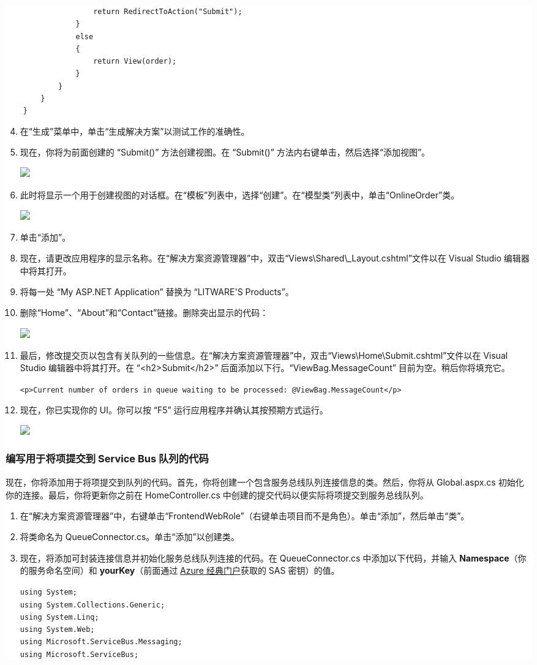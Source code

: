                         return RedirectToAction("Submit");
                    }
                    else
                    {
                        return View(order);
                    }
                }
            }
        }

4.  在“生成”菜单中，单击“生成解决方案”以测试工作的准确性。

5.  现在，你将为前面创建的 “Submit()” 方法创建视图。在 “Submit()” 方法内右键单击，然后选择“添加视图”。

    ![][14]

6.  此时将显示一个用于创建视图的对话框。在“模板”列表中，选择“创建”。在“模型类”列表中，单击“OnlineOrder”类。

    ![][15]

7.  单击“添加”。

8.  现在，请更改应用程序的显示名称。在“解决方案资源管理器”中，双击“Views\\Shared\\_Layout.cshtml”文件以在 Visual Studio 编辑器中将其打开。

9.  将每一处 “My ASP.NET Application” 替换为 “LITWARE'S Products”。

10. 删除“Home”、“About”和“Contact”链接。删除突出显示的代码：

	![][28]

11. 最后，修改提交页以包含有关队列的一些信息。在“解决方案资源管理器”中，双击“Views\\Home\\Submit.cshtml”文件以在 Visual Studio 编辑器中将其打开。在 “&lt;h2>Submit&lt;/h2>” 后面添加以下行。“ViewBag.MessageCount” 目前为空。稍后你将填充它。

        <p>Current number of orders in queue waiting to be processed: @ViewBag.MessageCount</p>

12. 现在，你已实现你的 UI。你可以按 “F5” 运行应用程序并确认其按预期方式运行。

    ![][17]

### 编写用于将项提交到 Service Bus 队列的代码

现在，你将添加用于将项提交到队列的代码。首先，你将创建一个包含服务总线队列连接信息的类。然后，你将从 Global.aspx.cs 初始化你的连接。最后，你将更新你之前在 HomeController.cs 中创建的提交代码以便实际将项提交到服务总线队列。

1.  在“解决方案资源管理器”中，右键单击“FrontendWebRole”（右键单击项目而不是角色）。单击“添加”，然后单击“类”。

2.  将类命名为 QueueConnector.cs。单击“添加”以创建类。

3.  现在，将添加可封装连接信息并初始化服务总线队列连接的代码。在 QueueConnector.cs 中添加以下代码，并输入 **Namespace**（你的服务命名空间）和 **yourKey**（前面通过 [Azure 经典门户][]获取的 SAS 密钥）的值。

        using System;
        using System.Collections.Generic;
        using System.Linq;
        using System.Web;
        using Microsoft.ServiceBus.Messaging;
        using Microsoft.ServiceBus;


  [0]: ./media/service-bus-dotnet-multi-tier-app-using-service-bus-queues/getting-started-multi-tier-01.png
  [1]: ./media/service-bus-dotnet-multi-tier-app-using-service-bus-queues/getting-started-multi-tier-100.png
  [sbqueuecomparison]: /documentation/articles/service-bus-azure-and-service-bus-queues-compared-contrasted/
  [2]: ./media/service-bus-dotnet-multi-tier-app-using-service-bus-queues/getting-started-multi-tier-101.png
  [获取工具和 SDK]: http://go.microsoft.com/fwlink/?LinkId=271920
  [3]: ./media/service-bus-dotnet-multi-tier-app-using-service-bus-queues/getting-started-3.png
  [GetSetting]: https://msdn.microsoft.com/zh-cn/library/azure/microsoft.windowsazure.cloudconfigurationmanager.getsetting.aspx
  [Microsoft.WindowsAzure.Configuration.CloudConfigurationManager]: https://msdn.microsoft.com/zh-cn/library/azure/microsoft.windowsazure.cloudconfigurationmanager.aspx
  [NamespaceMananger]: https://msdn.microsoft.com/zh-cn/library/azure/microsoft.servicebus.namespacemanager.aspx
  [QueueClient]: https://msdn.microsoft.com/zh-cn/library/azure/microsoft.servicebus.messaging.queueclient.aspx
  [TopicClient]: https://msdn.microsoft.com/zh-cn/library/azure/microsoft.servicebus.messaging.topicclient.aspx
  [EventHubClient]: https://msdn.microsoft.com/zh-cn/library/azure/microsoft.servicebus.messaging.eventhubclient.aspx
  [Azure 经典门户]: http://manage.windowsazure.cn
  [6]: ./media/service-bus-dotnet-multi-tier-app-using-service-bus-queues/sb-queues-03.png
  [7]: ./media/service-bus-dotnet-multi-tier-app-using-service-bus-queues/sb-queues-04.png
  [8]: ./media/service-bus-dotnet-multi-tier-app-using-service-bus-queues/getting-started-multi-tier-09.png
  [9]: ./media/service-bus-dotnet-multi-tier-app-using-service-bus-queues/getting-started-multi-tier-10.png
  [10]: ./media/service-bus-dotnet-multi-tier-app-using-service-bus-queues/getting-started-multi-tier-11.png
  [11]: ./media/service-bus-dotnet-multi-tier-app-using-service-bus-queues/getting-started-multi-tier-02.png
  [12]: ./media/service-bus-dotnet-multi-tier-app-using-service-bus-queues/getting-started-multi-tier-12.png
  [13]: ./media/service-bus-dotnet-multi-tier-app-using-service-bus-queues/getting-started-multi-tier-13.png
  [14]: ./media/service-bus-dotnet-multi-tier-app-using-service-bus-queues/getting-started-multi-tier-33.png
  [15]: ./media/service-bus-dotnet-multi-tier-app-using-service-bus-queues/getting-started-multi-tier-34.png
  [16]: ./media/service-bus-dotnet-multi-tier-app-using-service-bus-queues/getting-started-multi-tier-35.png
  [17]: ./media/service-bus-dotnet-multi-tier-app-using-service-bus-queues/getting-started-multi-tier-36.png
  [18]: ./media/service-bus-dotnet-multi-tier-app-using-service-bus-queues/getting-started-multi-tier-37.png
  [19]: ./media/service-bus-dotnet-multi-tier-app-using-service-bus-queues/getting-started-multi-tier-38.png
  [20]: ./media/service-bus-dotnet-multi-tier-app-using-service-bus-queues/getting-started-multi-tier-39.png
  [23]: ./media/service-bus-dotnet-multi-tier-app-using-service-bus-queues/SBWorkerRole1.png
  [24]: ./media/service-bus-dotnet-multi-tier-app-using-service-bus-queues/SBExplorerProperties.png
  [25]: ./media/service-bus-dotnet-multi-tier-app-using-service-bus-queues/SBWorkerRoleProperties.png
  [26]: ./media/service-bus-dotnet-multi-tier-app-using-service-bus-queues/SBNewWorkerRole.png
  [27]: ./media/service-bus-dotnet-multi-tier-app-using-service-bus-queues/getting-started-multi-tier-27.png
  [28]: ./media/service-bus-dotnet-multi-tier-app-using-service-bus-queues/getting-started-multi-tier-40.png
  [30]: ./media/service-bus-dotnet-multi-tier-app-using-service-bus-queues/sb-queues-09.png
  [31]: ./media/service-bus-dotnet-multi-tier-app-using-service-bus-queues/sb-queues-06.png
  [32]: ./media/service-bus-dotnet-multi-tier-app-using-service-bus-queues/getting-started-41.png
  [33]: ./media/service-bus-dotnet-multi-tier-app-using-service-bus-queues/getting-started-42-webpi.png
  [35]: ./media/service-bus-dotnet-multi-tier-app-using-service-bus-queues/multi-web-45.png
  [sbmsdn]: http://msdn.microsoft.com/zh-cn/library/azure/ee732537.aspx
  [sbwacom]: /documentation/services/service-bus/
  [sbwacomqhowto]: /documentation/articles/service-bus-dotnet-how-to-use-queues/
  [mutitierstorage]: https://code.msdn.microsoft.com/Windows-Azure-Multi-Tier-eadceb36